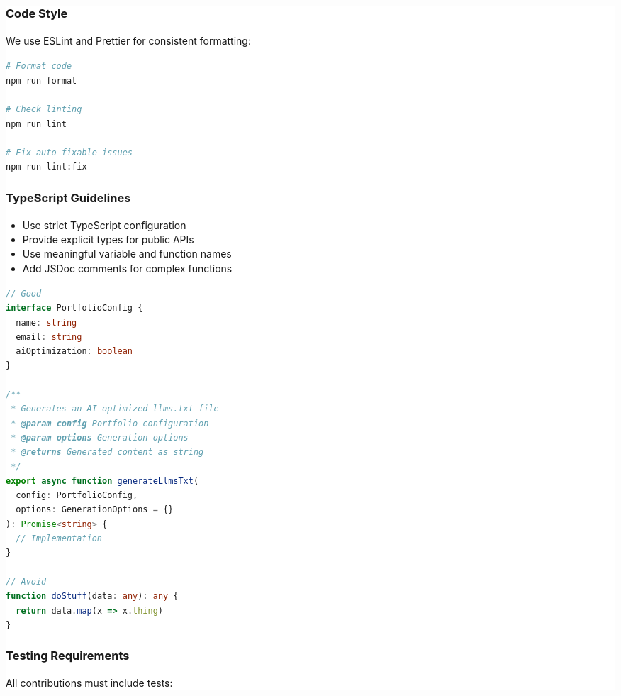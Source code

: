 ### Code Style

We use ESLint and Prettier for consistent formatting:

```bash
# Format code
npm run format

# Check linting
npm run lint

# Fix auto-fixable issues
npm run lint:fix
```

### TypeScript Guidelines

- Use strict TypeScript configuration
- Provide explicit types for public APIs
- Use meaningful variable and function names
- Add JSDoc comments for complex functions

```typescript
// Good
interface PortfolioConfig {
  name: string
  email: string
  aiOptimization: boolean
}

/**
 * Generates an AI-optimized llms.txt file
 * @param config Portfolio configuration
 * @param options Generation options
 * @returns Generated content as string
 */
export async function generateLlmsTxt(
  config: PortfolioConfig,
  options: GenerationOptions = {}
): Promise<string> {
  // Implementation
}

// Avoid
function doStuff(data: any): any {
  return data.map(x => x.thing)
}
```

### Testing Requirements

All contributions must include tests:
